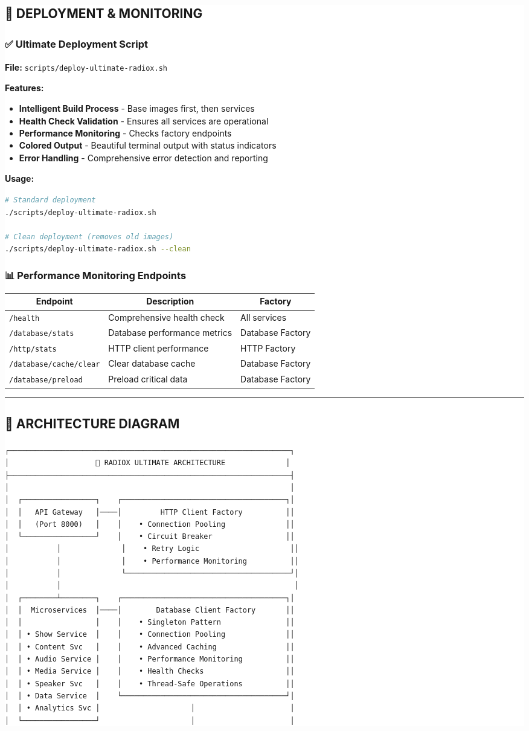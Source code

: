 
## 🚀 DEPLOYMENT & MONITORING

### ✅ Ultimate Deployment Script

**File:** `scripts/deploy-ultimate-radiox.sh`

**Features:**
- **Intelligent Build Process** - Base images first, then services
- **Health Check Validation** - Ensures all services are operational
- **Performance Monitoring** - Checks factory endpoints
- **Colored Output** - Beautiful terminal output with status indicators
- **Error Handling** - Comprehensive error detection and reporting

**Usage:**
```bash
# Standard deployment
./scripts/deploy-ultimate-radiox.sh

# Clean deployment (removes old images)
./scripts/deploy-ultimate-radiox.sh --clean
```

### 📊 Performance Monitoring Endpoints

| Endpoint | Description | Factory |
|----------|-------------|---------|
| `/health` | Comprehensive health check | All services |
| `/database/stats` | Database performance metrics | Database Factory |
| `/http/stats` | HTTP client performance | HTTP Factory |
| `/database/cache/clear` | Clear database cache | Database Factory |
| `/database/preload` | Preload critical data | Database Factory |

---

## 🦄 ARCHITECTURE DIAGRAM

```
┌─────────────────────────────────────────────────────────────────┐
│                    🚀 RADIOX ULTIMATE ARCHITECTURE              │
├─────────────────────────────────────────────────────────────────┤
│                                                                 │
│  ┌─────────────────┐    ┌──────────────────────────────────────┐│
│  │   API Gateway   │────│         HTTP Client Factory          ││
│  │   (Port 8000)   │    │    • Connection Pooling              ││
│  └─────────────────┘    │    • Circuit Breaker                 ││
│           │              │    • Retry Logic                     ││
│           │              │    • Performance Monitoring          ││
│           │              └──────────────────────────────────────┘│
│           │                                                      │
│  ┌────────┴────────┐    ┌──────────────────────────────────────┐│
│  │  Microservices  │────│        Database Client Factory       ││
│  │                 │    │    • Singleton Pattern               ││
│  │ • Show Service  │    │    • Connection Pooling              ││
│  │ • Content Svc   │    │    • Advanced Caching                ││
│  │ • Audio Service │    │    • Performance Monitoring          ││
│  │ • Media Service │    │    • Health Checks                   ││
│  │ • Speaker Svc   │    │    • Thread-Safe Operations          ││
│  │ • Data Service  │    └──────────────────────────────────────┘│
│  │ • Analytics Svc │                     │                      │
│  └─────────────────┘                     │                      │
```